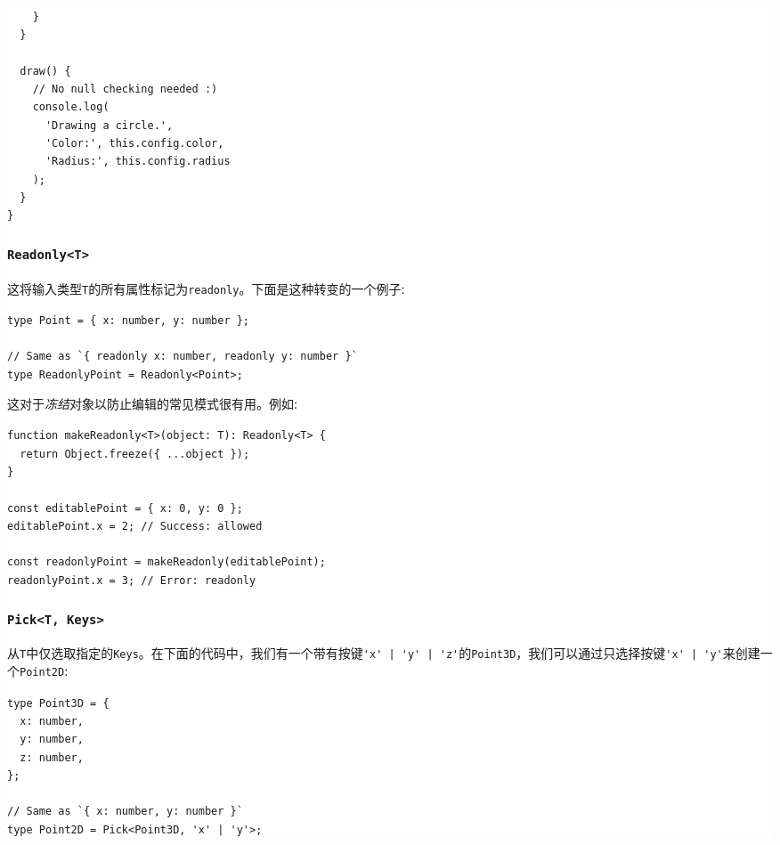 ```
    }
  }

  draw() {
    // No null checking needed :)
    console.log(
      'Drawing a circle.',
      'Color:', this.config.color,
      'Radius:', this.config.radius
    );
  }
}

```

### `Readonly<T>`

这将输入类型`T`的所有属性标记为`readonly`。下面是这种转变的一个例子:

```
type Point = { x: number, y: number };

// Same as `{ readonly x: number, readonly y: number }`
type ReadonlyPoint = Readonly<Point>;

```

这对于*冻结*对象以防止编辑的常见模式很有用。例如:

```
function makeReadonly<T>(object: T): Readonly<T> {
  return Object.freeze({ ...object });
}

const editablePoint = { x: 0, y: 0 };
editablePoint.x = 2; // Success: allowed

const readonlyPoint = makeReadonly(editablePoint);
readonlyPoint.x = 3; // Error: readonly

```

### `Pick<T, Keys>`

从`T`中仅选取指定的`Keys`。在下面的代码中，我们有一个带有按键`'x' | 'y' | 'z'`的`Point3D`，我们可以通过只选择按键`'x' | 'y'`来创建一个`Point2D`:

```
type Point3D = {
  x: number,
  y: number,
  z: number,
};

// Same as `{ x: number, y: number }`
type Point2D = Pick<Point3D, 'x' | 'y'>;

```
